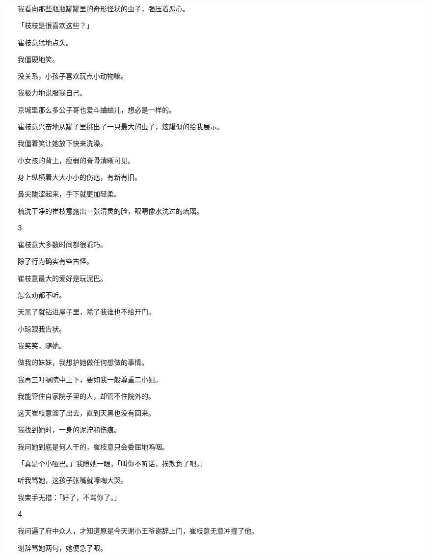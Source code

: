 &emsp;&emsp;我看向那些瓶瓶罐罐里的奇形怪状的虫子，强压着恶心。  
  
&emsp;&emsp;「枝枝是很喜欢这些？」  
  
&emsp;&emsp;崔枝意猛地点头。  
  
&emsp;&emsp;我僵硬地笑。  
  
&emsp;&emsp;没关系，小孩子喜欢玩点小动物嘛。  
  
&emsp;&emsp;我极力地说服我自己。  
  
&emsp;&emsp;京城里那么多公子哥也爱斗蛐蛐儿，想必是一样的。  
  
&emsp;&emsp;崔枝意兴奋地从罐子里挑出了一只最大的虫子，炫耀似的给我展示。  
  
&emsp;&emsp;我僵着笑让她放下快来洗澡。  
  
&emsp;&emsp;小女孩的背上，瘦弱的脊骨清晰可见。  
  
&emsp;&emsp;身上纵横着大大小小的伤疤，有新有旧。  
  
&emsp;&emsp;鼻尖酸涩起来，手下就更加轻柔。  
  
&emsp;&emsp;梳洗干净的崔枝意露出一张清灵的脸，眼睛像水洗过的琉璃。  
  
&emsp;&emsp;3  
  
&emsp;&emsp;崔枝意大多数时间都很乖巧。  
  
&emsp;&emsp;除了行为确实有些古怪。  
  
&emsp;&emsp;崔枝意最大的爱好是玩泥巴。  
  
&emsp;&emsp;怎么劝都不听。  
  
&emsp;&emsp;天黑了就钻进屋子里，除了我谁也不给开门。  
  
&emsp;&emsp;小琼跟我告状。  
  
&emsp;&emsp;我笑笑，随她。  
  
&emsp;&emsp;做我的妹妹，我想护她做任何想做的事情。  
  
&emsp;&emsp;我再三叮嘱院中上下，要如我一般尊重二小姐。  
  
&emsp;&emsp;我能管住自家院子里的人，却管不住院外的。  
  
&emsp;&emsp;这天崔枝意溜了出去，直到天黑也没有回来。  
  
&emsp;&emsp;我找到她时，一身的泥泞和伤痕。  
  
&emsp;&emsp;我问她到底是何人干的，崔枝意只会委屈地呜咽。  
  
&emsp;&emsp;「真是个小哑巴。」我瞪她一眼，「叫你不听话，挨欺负了吧。」  
  
&emsp;&emsp;听我骂她，这孩子张嘴就嚎啕大哭。  
  
&emsp;&emsp;我束手无措：「好了，不骂你了。」  
  
&emsp;&emsp;4  
  
&emsp;&emsp;我问遍了府中众人，才知道原是今天谢小王爷谢辞上门，崔枝意无意冲撞了他。  
  
&emsp;&emsp;谢辞骂她两句，她便急了眼。  
  